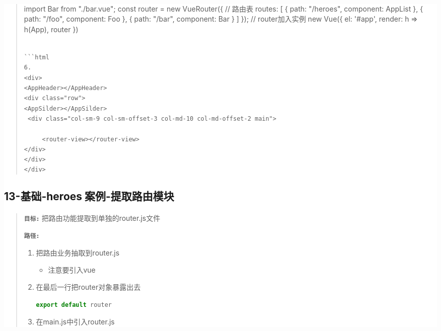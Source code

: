 > import Bar from "./bar.vue";
> const router = new VueRouter({
>   // 路由表
>  routes: [
>      { path: "/heroes", component: AppList },
>      { path: "/foo", component: Foo },
>      { path: "/bar", component: Bar }
>  ]
> }); 
> // router加入实例
> new Vue({
>   el: '#app',
>   render: h => h(App),
>   router
> })
> ```
>
> ```html
> 6.
> <div>
> <AppHeader></AppHeader>
> <div class="row">
> <AppSilder></AppSilder>
>  <div class="col-sm-9 col-sm-offset-3 col-md-10 col-md-offset-2 main">
>      
>      <router-view></router-view>
> </div>
> </div>
> </div>
> ```

## 13-基础-heroes 案例-提取路由模块

> **`目标:`** 把路由功能提取到单独的router.js文件
>
> **`路径:`** 
>
> 1. 把路由业务抽取到router.js
>    - 注意要引入vue
>
> 2. 在最后一行把router对象暴露出去
>
>    ```js
>    export default router
>    ```
>
> 3. 在main.js中引入router.js

